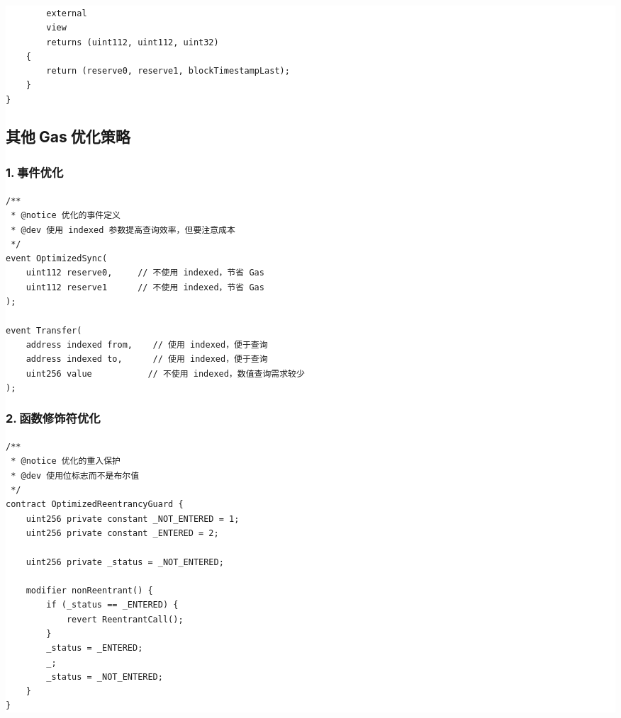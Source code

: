 ```solidity
        external 
        view 
        returns (uint112, uint112, uint32) 
    {
        return (reserve0, reserve1, blockTimestampLast);
    }
}
```

## 其他 Gas 优化策略

### 1. 事件优化

```solidity
/**
 * @notice 优化的事件定义
 * @dev 使用 indexed 参数提高查询效率，但要注意成本
 */
event OptimizedSync(
    uint112 reserve0,     // 不使用 indexed，节省 Gas
    uint112 reserve1      // 不使用 indexed，节省 Gas
);

event Transfer(
    address indexed from,    // 使用 indexed，便于查询
    address indexed to,      // 使用 indexed，便于查询
    uint256 value           // 不使用 indexed，数值查询需求较少
);
```

### 2. 函数修饰符优化

```solidity
/**
 * @notice 优化的重入保护
 * @dev 使用位标志而不是布尔值
 */
contract OptimizedReentrancyGuard {
    uint256 private constant _NOT_ENTERED = 1;
    uint256 private constant _ENTERED = 2;
    
    uint256 private _status = _NOT_ENTERED;
    
    modifier nonReentrant() {
        if (_status == _ENTERED) {
            revert ReentrantCall();
        }
        _status = _ENTERED;
        _;
        _status = _NOT_ENTERED;
    }
}
```
